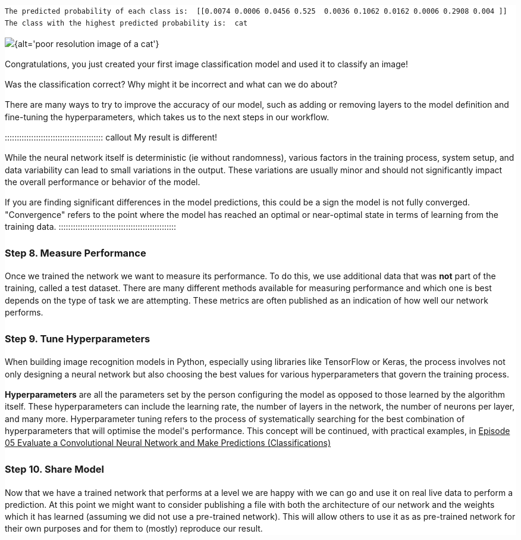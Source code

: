 ```output
The predicted probability of each class is:  [[0.0074 0.0006 0.0456 0.525  0.0036 0.1062 0.0162 0.0006 0.2908 0.004 ]]
The class with the highest predicted probability is:  cat
```
![](fig/01_test_image.png){alt='poor resolution image of a cat'}

Congratulations, you just created your first image classification model and used it to classify an image! 

Was the classification correct? Why might it be incorrect and what can we do about? 

There are many ways to try to improve the accuracy of our model, such as adding or removing layers to the model definition and fine-tuning the hyperparameters, which takes us to the next steps in our workflow.

::::::::::::::::::::::::::::::::::::::::: callout
My result is different!

While the neural network itself is deterministic (ie without randomness), various factors in the training process, system setup, and data variability can lead to small variations in the output. These variations are usually minor and should not significantly impact the overall performance or behavior of the model.

If you are finding significant differences in the model predictions, this could be a sign the model is not fully converged. "Convergence" refers to the point where the model has reached an optimal or near-optimal state in terms of learning from the training data.
:::::::::::::::::::::::::::::::::::::::::::::::::

### Step 8. Measure Performance

Once we trained the network we want to measure its performance. To do this, we use additional data that was **not** part of the training, called a test dataset. There are many different methods available for measuring performance and which one is best depends on the type of task we are attempting. These metrics are often published as an indication of how well our network performs.

### Step 9. Tune Hyperparameters

When building image recognition models in Python, especially using libraries like TensorFlow or Keras, the process involves not only designing a neural network but also choosing the best values for various hyperparameters that govern the training process.

**Hyperparameters** are all the parameters set by the person configuring the model as opposed to those learned by the algorithm itself. These hyperparameters can include the learning rate, the number of layers in the network, the number of neurons per layer, and many more. Hyperparameter tuning refers to the process of systematically searching for the best combination of hyperparameters that will optimise the model's performance. This concept will be continued, with practical examples, in [Episode 05 Evaluate a Convolutional Neural Network and Make Predictions (Classifications)](episodes/05-evaluate-predict-cnn.md)

### Step 10. Share Model

Now that we have a trained network that performs at a level we are happy with we can go and use it on real live data to perform a prediction. At this point we might want to consider publishing a file with both the architecture of our network and the weights which it has learned (assuming we did not use a pre-trained network). This will allow others to use it as as pre-trained network for their own purposes and for them to (mostly) reproduce our result.


[original source]: https://en.wikipedia.org/wiki/File:AI-ML-DL.svg
[CIFAR-10]: https://www.cs.toronto.edu/~kriz/cifar.html